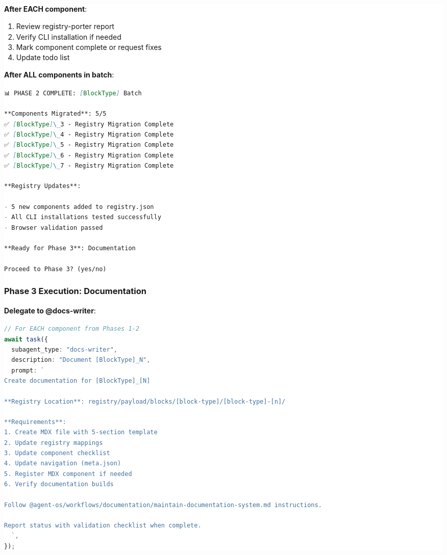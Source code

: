 **After EACH component**:

1. Review registry-porter report
2. Verify CLI installation if needed
3. Mark component complete or request fixes
4. Update todo list

**After ALL components in batch**:

```markdown
📊 PHASE 2 COMPLETE: [BlockType] Batch

**Components Migrated**: 5/5
✅ [BlockType]\_3 - Registry Migration Complete
✅ [BlockType]\_4 - Registry Migration Complete
✅ [BlockType]\_5 - Registry Migration Complete
✅ [BlockType]\_6 - Registry Migration Complete
✅ [BlockType]\_7 - Registry Migration Complete

**Registry Updates**:

- 5 new components added to registry.json
- All CLI installations tested successfully
- Browser validation passed

**Ready for Phase 3**: Documentation

Proceed to Phase 3? (yes/no)
```

### Phase 3 Execution: Documentation

**Delegate to @docs-writer**:

```typescript
// For EACH component from Phases 1-2
await task({
  subagent_type: "docs-writer",
  description: "Document [BlockType]_N",
  prompt: `
Create documentation for [BlockType]_[N]

**Registry Location**: registry/payload/blocks/[block-type]/[block-type]-[n]/

**Requirements**:
1. Create MDX file with 5-section template
2. Update registry mappings
3. Update component checklist
4. Update navigation (meta.json)
5. Register MDX component if needed
6. Verify documentation builds

Follow @agent-os/workflows/documentation/maintain-documentation-system.md instructions.

Report status with validation checklist when complete.
  `,
});
```
